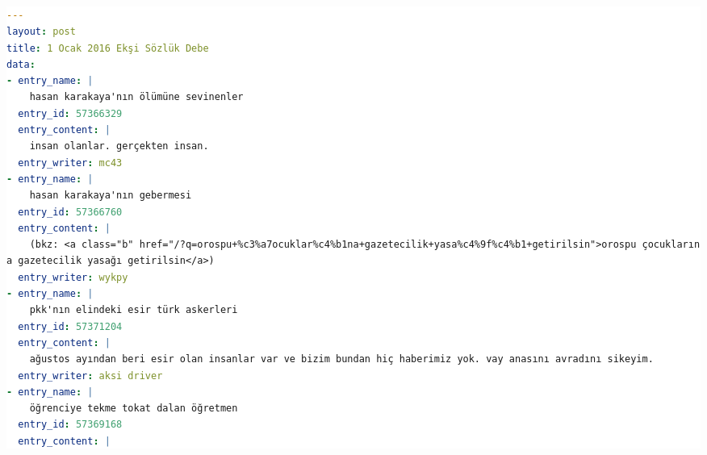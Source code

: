 ```yaml
---
layout: post
title: 1 Ocak 2016 Ekşi Sözlük Debe
data:
- entry_name: |
    hasan karakaya'nın ölümüne sevinenler
  entry_id: 57366329
  entry_content: |
    insan olanlar. gerçekten insan.
  entry_writer: mc43
- entry_name: |
    hasan karakaya'nın gebermesi
  entry_id: 57366760
  entry_content: |
    (bkz: <a class="b" href="/?q=orospu+%c3%a7ocuklar%c4%b1na+gazetecilik+yasa%c4%9f%c4%b1+getirilsin">orospu çocuklarına gazetecilik yasağı getirilsin</a>)
  entry_writer: wykpy
- entry_name: |
    pkk'nın elindeki esir türk askerleri
  entry_id: 57371204
  entry_content: |
    ağustos ayından beri esir olan insanlar var ve bizim bundan hiç haberimiz yok. vay anasını avradını sikeyim.
  entry_writer: aksi driver
- entry_name: |
    öğrenciye tekme tokat dalan öğretmen
  entry_id: 57369168
  entry_content: |
```